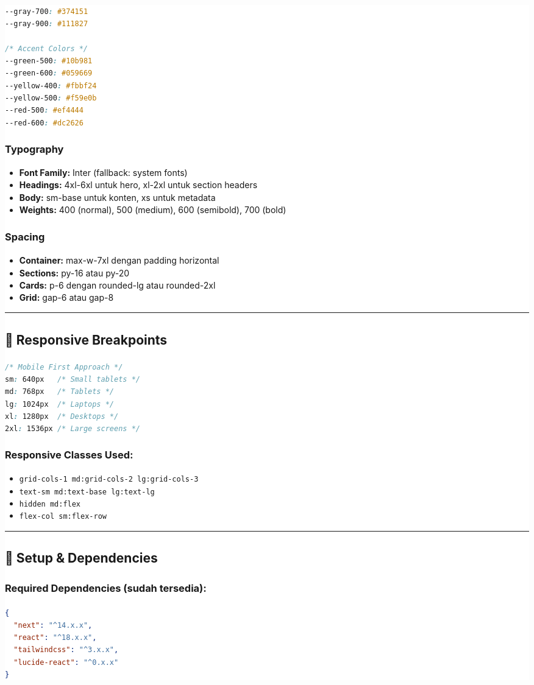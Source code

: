 ```css
--gray-700: #374151
--gray-900: #111827

/* Accent Colors */
--green-500: #10b981
--green-600: #059669
--yellow-400: #fbbf24
--yellow-500: #f59e0b
--red-500: #ef4444
--red-600: #dc2626
```

### Typography
- **Font Family:** Inter (fallback: system fonts)
- **Headings:** 4xl-6xl untuk hero, xl-2xl untuk section headers
- **Body:** sm-base untuk konten, xs untuk metadata
- **Weights:** 400 (normal), 500 (medium), 600 (semibold), 700 (bold)

### Spacing
- **Container:** max-w-7xl dengan padding horizontal
- **Sections:** py-16 atau py-20
- **Cards:** p-6 dengan rounded-lg atau rounded-2xl
- **Grid:** gap-6 atau gap-8

---

## 📱 Responsive Breakpoints

```css
/* Mobile First Approach */
sm: 640px   /* Small tablets */
md: 768px   /* Tablets */
lg: 1024px  /* Laptops */
xl: 1280px  /* Desktops */
2xl: 1536px /* Large screens */
```

### Responsive Classes Used:
- `grid-cols-1 md:grid-cols-2 lg:grid-cols-3`
- `text-sm md:text-base lg:text-lg`
- `hidden md:flex`
- `flex-col sm:flex-row`

---

## 🔧 Setup & Dependencies

### Required Dependencies (sudah tersedia):
```json
{
  "next": "^14.x.x",
  "react": "^18.x.x",
  "tailwindcss": "^3.x.x",
  "lucide-react": "^0.x.x"
}
```
